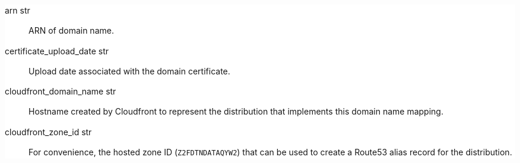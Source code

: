 <div>
<pulumi-choosable type="language" values="python">
<dl class="resources-properties"><dt class="property-"
            title="">
        <span id="arn_python">
<a data-swiftype-name="resource-property" data-swiftype-type="text" href="#arn_python" style="color: inherit; text-decoration: inherit;">arn</a>
</span>
        <span class="property-indicator"></span>
        <span class="property-type">str</span>
    </dt>
    <dd><p>ARN of domain name.</p>
</dd><dt class="property-"
            title="">
        <span id="certificate_upload_date_python">
<a data-swiftype-name="resource-property" data-swiftype-type="text" href="#certificate_upload_date_python" style="color: inherit; text-decoration: inherit;">certificate_<wbr>upload_<wbr>date</a>
</span>
        <span class="property-indicator"></span>
        <span class="property-type">str</span>
    </dt>
    <dd><p>Upload date associated with the domain certificate.</p>
</dd><dt class="property-"
            title="">
        <span id="cloudfront_domain_name_python">
<a data-swiftype-name="resource-property" data-swiftype-type="text" href="#cloudfront_domain_name_python" style="color: inherit; text-decoration: inherit;">cloudfront_<wbr>domain_<wbr>name</a>
</span>
        <span class="property-indicator"></span>
        <span class="property-type">str</span>
    </dt>
    <dd><p>Hostname created by Cloudfront to represent the distribution that implements this domain name mapping.</p>
</dd><dt class="property-"
            title="">
        <span id="cloudfront_zone_id_python">
<a data-swiftype-name="resource-property" data-swiftype-type="text" href="#cloudfront_zone_id_python" style="color: inherit; text-decoration: inherit;">cloudfront_<wbr>zone_<wbr>id</a>
</span>
        <span class="property-indicator"></span>
        <span class="property-type">str</span>
    </dt>
    <dd><p>For convenience, the hosted zone ID (<code>Z2FDTNDATAQYW2</code>) that can be used to create a Route53 alias record for the distribution.</p>
</dd><dt class="property-"
            title="">
